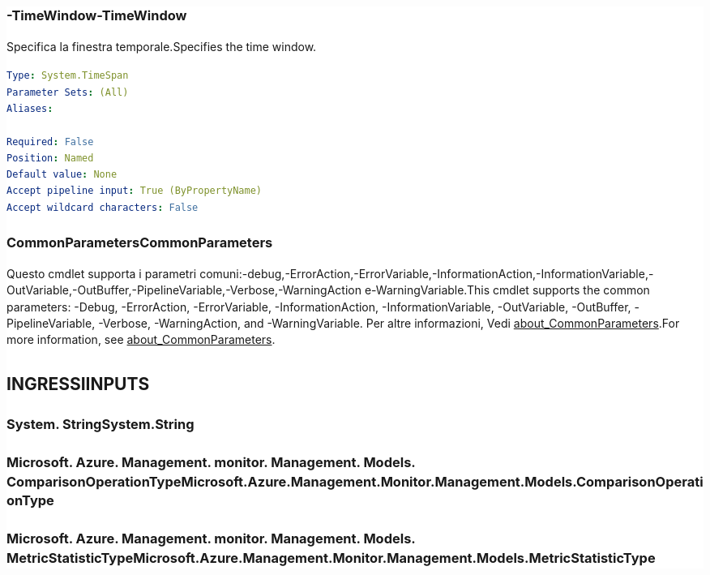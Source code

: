 ### <span data-ttu-id="4c3ef-168">-TimeWindow</span><span class="sxs-lookup"><span data-stu-id="4c3ef-168">-TimeWindow</span></span>
<span data-ttu-id="4c3ef-169">Specifica la finestra temporale.</span><span class="sxs-lookup"><span data-stu-id="4c3ef-169">Specifies the time window.</span></span>

```yaml
Type: System.TimeSpan
Parameter Sets: (All)
Aliases:

Required: False
Position: Named
Default value: None
Accept pipeline input: True (ByPropertyName)
Accept wildcard characters: False
```

### <span data-ttu-id="4c3ef-170">CommonParameters</span><span class="sxs-lookup"><span data-stu-id="4c3ef-170">CommonParameters</span></span>
<span data-ttu-id="4c3ef-171">Questo cmdlet supporta i parametri comuni:-debug,-ErrorAction,-ErrorVariable,-InformationAction,-InformationVariable,-OutVariable,-OutBuffer,-PipelineVariable,-Verbose,-WarningAction e-WarningVariable.</span><span class="sxs-lookup"><span data-stu-id="4c3ef-171">This cmdlet supports the common parameters: -Debug, -ErrorAction, -ErrorVariable, -InformationAction, -InformationVariable, -OutVariable, -OutBuffer, -PipelineVariable, -Verbose, -WarningAction, and -WarningVariable.</span></span> <span data-ttu-id="4c3ef-172">Per altre informazioni, Vedi [about_CommonParameters](http://go.microsoft.com/fwlink/?LinkID=113216).</span><span class="sxs-lookup"><span data-stu-id="4c3ef-172">For more information, see [about_CommonParameters](http://go.microsoft.com/fwlink/?LinkID=113216).</span></span>

## <span data-ttu-id="4c3ef-173">INGRESSI</span><span class="sxs-lookup"><span data-stu-id="4c3ef-173">INPUTS</span></span>

### <span data-ttu-id="4c3ef-174">System. String</span><span class="sxs-lookup"><span data-stu-id="4c3ef-174">System.String</span></span>

### <span data-ttu-id="4c3ef-175">Microsoft. Azure. Management. monitor. Management. Models. ComparisonOperationType</span><span class="sxs-lookup"><span data-stu-id="4c3ef-175">Microsoft.Azure.Management.Monitor.Management.Models.ComparisonOperationType</span></span>

### <span data-ttu-id="4c3ef-176">Microsoft. Azure. Management. monitor. Management. Models. MetricStatisticType</span><span class="sxs-lookup"><span data-stu-id="4c3ef-176">Microsoft.Azure.Management.Monitor.Management.Models.MetricStatisticType</span></span>
